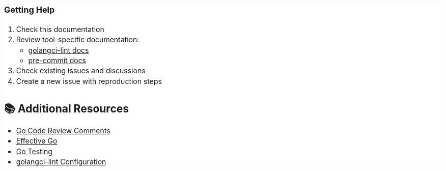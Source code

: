 ### Getting Help

1. Check this documentation
2. Review tool-specific documentation:
   - [golangci-lint docs](https://golangci-lint.run/)
   - [pre-commit docs](https://pre-commit.com/)
3. Check existing issues and discussions
4. Create a new issue with reproduction steps

## 📚 Additional Resources

- [Go Code Review Comments](https://go.dev/wiki/CodeReviewComments)
- [Effective Go](https://go.dev/doc/effective_go)
- [Go Testing](https://go.dev/doc/tutorial/add-a-test)
- [golangci-lint Configuration](https://golangci-lint.run/usage/configuration/)
